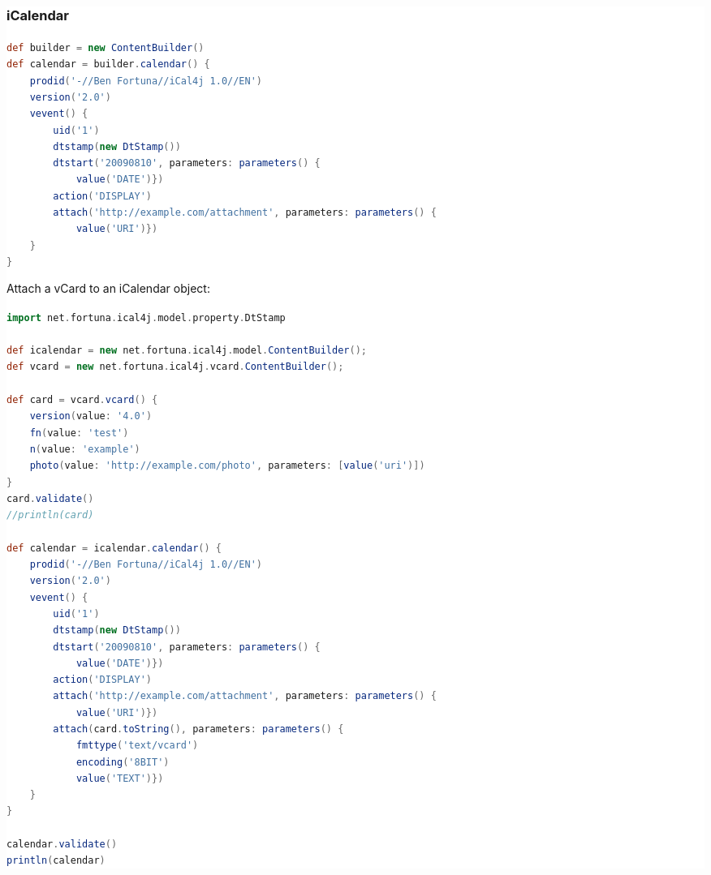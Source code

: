 ### iCalendar

```groovy
def builder = new ContentBuilder()
def calendar = builder.calendar() {
    prodid('-//Ben Fortuna//iCal4j 1.0//EN')
    version('2.0')
    vevent() {
        uid('1')
        dtstamp(new DtStamp())
        dtstart('20090810', parameters: parameters() {
            value('DATE')})
        action('DISPLAY')
        attach('http://example.com/attachment', parameters: parameters() {
            value('URI')})
    }
}
```

Attach a vCard to an iCalendar object:

```groovy
import net.fortuna.ical4j.model.property.DtStamp

def icalendar = new net.fortuna.ical4j.model.ContentBuilder();
def vcard = new net.fortuna.ical4j.vcard.ContentBuilder();

def card = vcard.vcard() {
    version(value: '4.0')
    fn(value: 'test')
    n(value: 'example')
    photo(value: 'http://example.com/photo', parameters: [value('uri')])
}
card.validate()
//println(card)

def calendar = icalendar.calendar() {
    prodid('-//Ben Fortuna//iCal4j 1.0//EN')
    version('2.0')
    vevent() {
        uid('1')
        dtstamp(new DtStamp())
        dtstart('20090810', parameters: parameters() {
            value('DATE')})
        action('DISPLAY')
        attach('http://example.com/attachment', parameters: parameters() {
            value('URI')})
        attach(card.toString(), parameters: parameters() {
            fmttype('text/vcard')
            encoding('8BIT')
            value('TEXT')})
    }
}

calendar.validate()
println(calendar)
```
